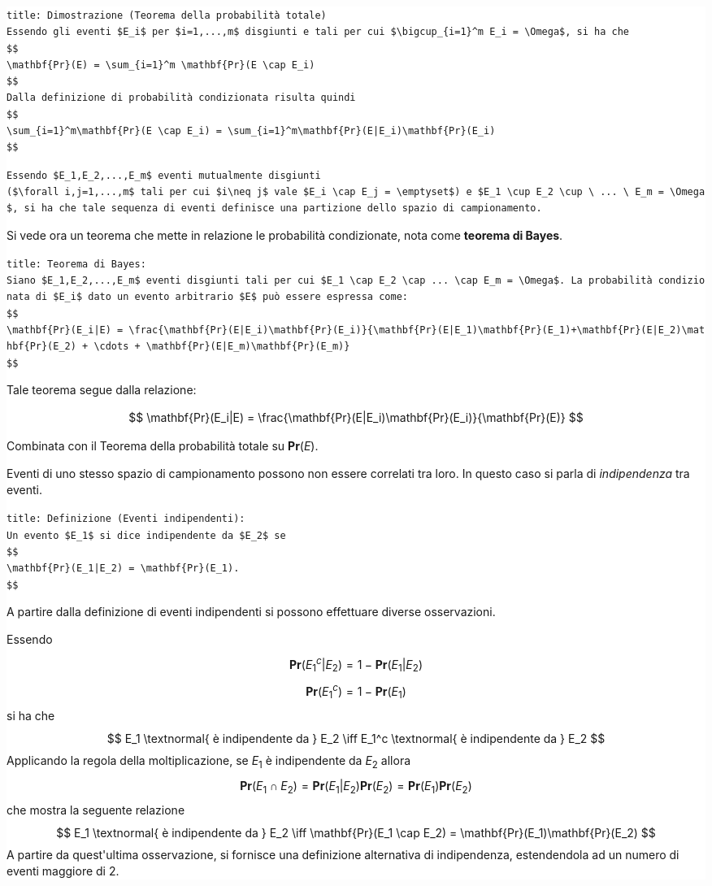 ```ad-Teorema

```
```ad-Dimostrazione
title: Dimostrazione (Teorema della probabilità totale)
Essendo gli eventi $E_i$ per $i=1,...,m$ disgiunti e tali per cui $\bigcup_{i=1}^m E_i = \Omega$, si ha che
$$
\mathbf{Pr}(E) = \sum_{i=1}^m \mathbf{Pr}(E \cap E_i)
$$
Dalla definizione di probabilità condizionata risulta quindi
$$
\sum_{i=1}^m\mathbf{Pr}(E \cap E_i) = \sum_{i=1}^m\mathbf{Pr}(E|E_i)\mathbf{Pr}(E_i)
$$
```
```ad-Osservazione
Essendo $E_1,E_2,...,E_m$ eventi mutualmente disgiunti 
($\forall i,j=1,...,m$ tali per cui $i\neq j$ vale $E_i \cap E_j = \emptyset$) e $E_1 \cup E_2 \cup \ ... \ E_m = \Omega$, si ha che tale sequenza di eventi definisce una partizione dello spazio di campionamento.
```
Si vede ora un teorema che mette in relazione le probabilità condizionate, nota come **teorema di Bayes**.
```ad-Teorema
title: Teorema di Bayes:
Siano $E_1,E_2,...,E_m$ eventi disgiunti tali per cui $E_1 \cap E_2 \cap ... \cap E_m = \Omega$. La probabilità condizionata di $E_i$ dato un evento arbitrario $E$ può essere espressa come: 
$$
\mathbf{Pr}(E_i|E) = \frac{\mathbf{Pr}(E|E_i)\mathbf{Pr}(E_i)}{\mathbf{Pr}(E|E_1)\mathbf{Pr}(E_1)+\mathbf{Pr}(E|E_2)\mathbf{Pr}(E_2) + \cdots + \mathbf{Pr}(E|E_m)\mathbf{Pr}(E_m)}
$$
```
Tale teorema segue dalla relazione:

$$
\mathbf{Pr}(E_i|E) = \frac{\mathbf{Pr}(E|E_i)\mathbf{Pr}(E_i)}{\mathbf{Pr}(E)}
$$

Combinata con il Teorema della probabilità totale su $\mathbf{Pr}(E)$.

Eventi di uno stesso spazio di campionamento possono non essere correlati tra loro. In questo caso si parla di *indipendenza* tra eventi.
```ad-Definizione
title: Definizione (Eventi indipendenti):
Un evento $E_1$ si dice indipendente da $E_2$ se
$$
\mathbf{Pr}(E_1|E_2) = \mathbf{Pr}(E_1).
$$
```
A partire dalla definizione di eventi indipendenti si possono effettuare diverse osservazioni.

Essendo $$\mathbf{Pr}(E_1^c|E_2)=1-\mathbf{Pr}(E_1|E_2)$$ $$\mathbf{Pr}(E_1^c) = 1-\mathbf{Pr}(E_1)$$  si ha che 
$$
E_1 \textnormal{ è indipendente da } E_2 \iff E_1^c \textnormal{ è indipendente da } E_2
$$
Applicando la regola della moltiplicazione, se $E_1$ è indipendente da $E_2$ allora
$$
\mathbf{Pr}(E_1 \cap E_2) = \mathbf{Pr}(E_1|E_2)\mathbf{Pr}(E_2) =\mathbf{Pr}(E_1)\mathbf{Pr}(E_2)
$$
che mostra la seguente relazione
$$
E_1 \textnormal{ è indipendente da } E_2 \iff \mathbf{Pr}(E_1 \cap E_2) = \mathbf{Pr}(E_1)\mathbf{Pr}(E_2)
$$
A partire da quest'ultima osservazione, si fornisce una definizione alternativa di indipendenza, estendendola ad un numero di eventi maggiore di $2$.
```ad-Definizione
```